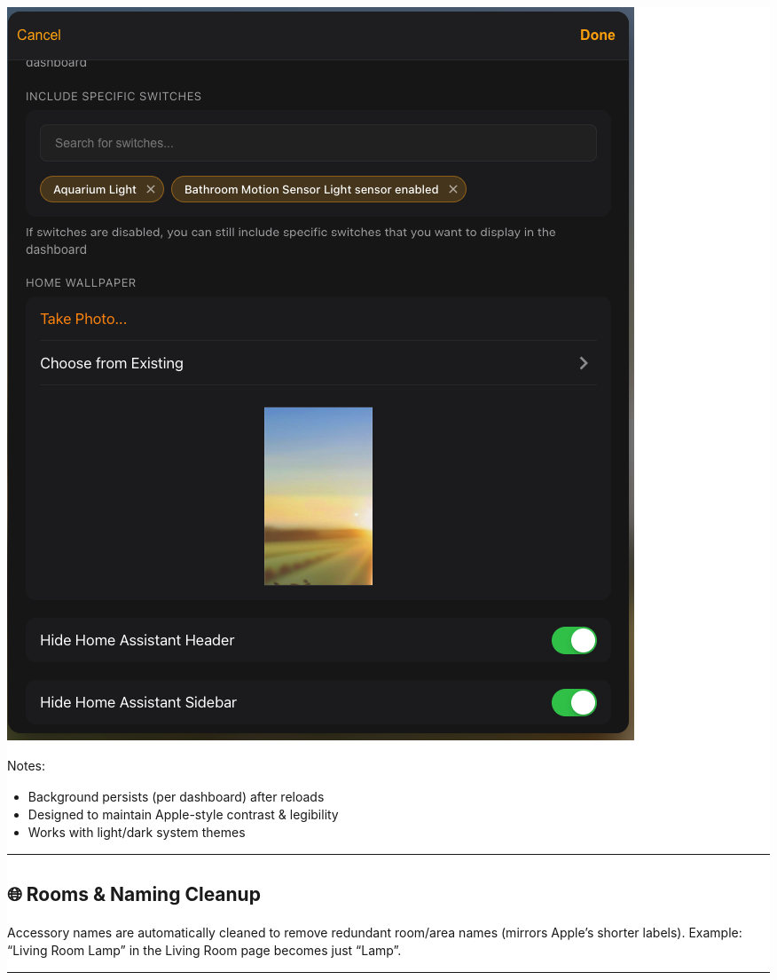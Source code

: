 ![Background Settings](assets/home_settings_modal2.png)

Notes:
- Background persists (per dashboard) after reloads
- Designed to maintain Apple-style contrast & legibility
- Works with light/dark system themes

---
## 🌐 Rooms & Naming Cleanup
Accessory names are automatically cleaned to remove redundant room/area names (mirrors Apple’s shorter labels). Example: “Living Room Lamp” in the Living Room page becomes just “Lamp”.

---
